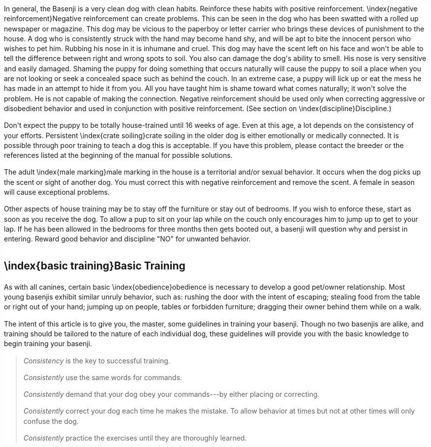 In general, the Basenji is a very clean dog with clean habits. Reinforce these habits with positive reinforcement.  \index{negative reinforcement}Negative reinforcement can create problems.  This can be seen in the dog who has been swatted with a rolled up newspaper or magazine.  This dog may be vicious to the paperboy or letter carrier who brings these devices of punishment to the house.  A dog who is consistently struck with the hand may become hand shy, and will be apt to bite the innocent person who wishes to pet him.  Rubbing his nose in it is inhumane and cruel.  This dog may have the scent left on his face and won't be able to tell the difference between right and wrong spots to soil.  You also can damage the dog's ability to smell.  His nose is very sensitive and easily damaged. Shaming the puppy for doing something that occurs naturally will cause the puppy to soil a place when you are not looking or seek a concealed space such as behind the couch.  In an extreme case, a puppy will lick up or eat the mess he has made in an attempt to hide it from you.  All you have taught him is shame toward what comes naturally; it won't solve the problem.  He is not capable of making the connection.  Negative reinforcement should be used only when correcting aggressive or disobedient behavior and used in conjunction with positive reinforcement.  (See section on \index{discipline}Discipline.)

Don't expect the puppy to be totally house-trained until 16 weeks of age.  Even at this age, a lot depends on the consistency of your efforts. Persistent \index{crate soiling}crate soiling in the older dog is either emotionally or medically connected.  It is possible through poor training to teach a dog this is acceptable.  If you have this problem, please contact the breeder or the references listed at the beginning of the manual for possible solutions.

The adult \index{male marking}male marking in the house is a territorial and/or sexual behavior.  It occurs when the dog picks up the scent or sight of another dog. You must correct this with negative reinforcement and remove the scent.  A female in season will cause exceptional problems.

Other aspects of house training may be to stay off the furniture or stay out of bedrooms.  If you wish to enforce these, start as soon as you receive the dog.  To allow a pup to sit on your lap while on the couch only encourages him to jump up to get to your lap.  If he has been allowed in the bedrooms for three months then gets booted out, a basenji will question why and persist in entering.  Reward good behavior and discipline "NO" for unwanted behavior.


## \index{basic training}Basic Training

As with all canines, certain basic \index{obedience}obedience is necessary to develop a good pet/owner relationship. Most young basenjis exhibit similar unruly behavior, such as: rushing the door with the intent of escaping; stealing food from the table or right out of your hand; jumping up on people, tables or forbidden furniture; dragging their owner behind them while on a walk.

The intent of this article is to give you, the master, some guidelines in training your basenji. Though no two basenjis are alike, and training should be tailored to the nature of each individual dog, these guidelines will provide you with the basic knowledge to begin training your basenji.

> _Consistency_ is the key to successful training.
>
> _Consistently_ use the same words for commands.
>
> _Consistently_ demand that your dog obey your commands---by either placing or correcting.
>
> _Consistently_ correct your dog each time he makes the mistake.  To allow behavior at times but not at other times will only confuse the dog.
>
> _Consistently_ practice the exercises until they are thoroughly learned.
